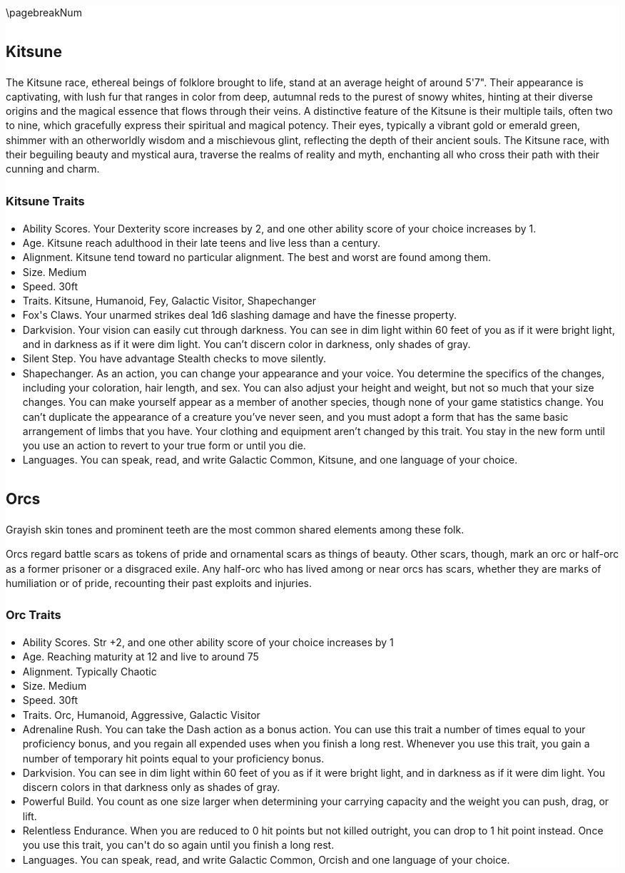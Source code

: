 \pagebreakNum

## Kitsune
The Kitsune race, ethereal beings of folklore brought to life, stand at an average height of around 5'7". Their appearance is captivating, with lush fur that ranges in color from deep, autumnal reds to the purest of snowy whites, hinting at their diverse origins and the magical essence that flows through their veins. A distinctive feature of the Kitsune is their multiple tails, often two to nine, which gracefully express their spiritual and magical potency. Their eyes, typically a vibrant gold or emerald green, shimmer with an otherworldly wisdom and a mischievous glint, reflecting the depth of their ancient souls. The Kitsune race, with their beguiling beauty and mystical aura, traverse the realms of reality and myth, enchanting all who cross their path with their cunning and charm.

### Kitsune Traits
- Ability Scores. Your Dexterity score increases by 2, and one other ability score of your choice increases by 1.
- Age. Kitsune reach adulthood in their late teens and live less than a century.
- Alignment. Kitsune tend toward no particular alignment. The best and worst are found among them.
- Size. Medium
- Speed. 30ft
- Traits. Kitsune, Humanoid, Fey, Galactic Visitor, Shapechanger
- Fox's Claws. Your unarmed strikes deal 1d6 slashing damage and have the finesse property.
- Darkvision. Your vision can easily cut through darkness. You can see in dim light within 60 feet of you as if it were bright light, and in darkness as if it were dim light. You can’t discern color in darkness, only shades of gray.
- Silent Step. You have advantage Stealth checks to move silently.
- Shapechanger. As an action, you can change your appearance and your voice. You determine the specifics of the changes, including your coloration, hair length, and sex. You can also adjust your height and weight, but not so much that your size changes. You can make yourself appear as a member of another species, though none of your game statistics change. You can’t duplicate the appearance of a creature you’ve never seen, and you must adopt a form that has the same basic arrangement of limbs that you have. Your clothing and equipment aren’t changed by this trait. You stay in the new form until you use an action to revert to your true form or until you die. 
- Languages. You can speak, read, and write Galactic Common, Kitsune, and one language of your choice. 

## Orcs
Grayish skin tones and prominent teeth are the most common shared elements among these folk.

Orcs regard battle scars as tokens of pride and ornamental scars as things of beauty. Other scars, though, mark an orc or half-orc as a former prisoner or a disgraced exile. Any half-orc who has lived among or near orcs has scars, whether they are marks of humiliation or of pride, recounting their past exploits and injuries.

### Orc Traits
- Ability Scores. Str +2, and one other ability score of your choice increases by 1
- Age. Reaching maturity at 12 and live to around 75
- Alignment. Typically Chaotic
- Size. Medium
- Speed. 30ft
- Traits. Orc, Humanoid, Aggressive, Galactic Visitor
- Adrenaline Rush. You can take the Dash action as a bonus action. You can use this trait a number of times equal to your proficiency bonus, and you regain all expended uses when you finish a long rest. Whenever you use this trait, you gain a number of temporary hit points equal to your proficiency bonus.
- Darkvision. You can see in dim light within 60 feet of you as if it were bright light, and in darkness as if it were dim light. You discern colors in that darkness only as shades of gray.
- Powerful Build. You count as one size larger when determining your carrying capacity and the weight you can push, drag, or lift.
- Relentless Endurance. When you are reduced to 0 hit points but not killed outright, you can drop to 1 hit point instead. Once you use this trait, you can't do so again until you finish a long rest.
- Languages. You can speak, read, and write Galactic Common, Orcish and one language of your choice. 
